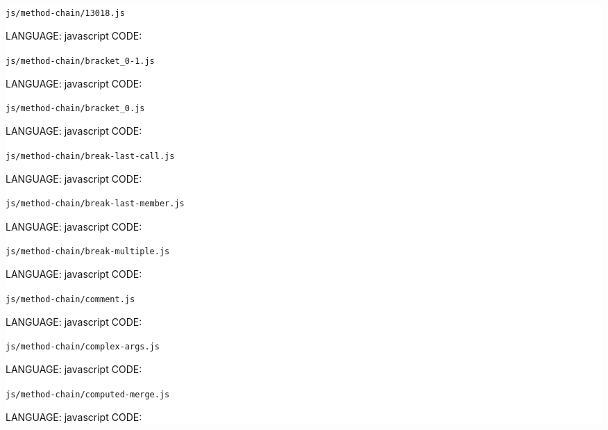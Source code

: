 ```
js/method-chain/13018.js
```

LANGUAGE: javascript
CODE:

```
js/method-chain/bracket_0-1.js
```

LANGUAGE: javascript
CODE:

```
js/method-chain/bracket_0.js
```

LANGUAGE: javascript
CODE:

```
js/method-chain/break-last-call.js
```

LANGUAGE: javascript
CODE:

```
js/method-chain/break-last-member.js
```

LANGUAGE: javascript
CODE:

```
js/method-chain/break-multiple.js
```

LANGUAGE: javascript
CODE:

```
js/method-chain/comment.js
```

LANGUAGE: javascript
CODE:

```
js/method-chain/complex-args.js
```

LANGUAGE: javascript
CODE:

```
js/method-chain/computed-merge.js
```

LANGUAGE: javascript
CODE:
